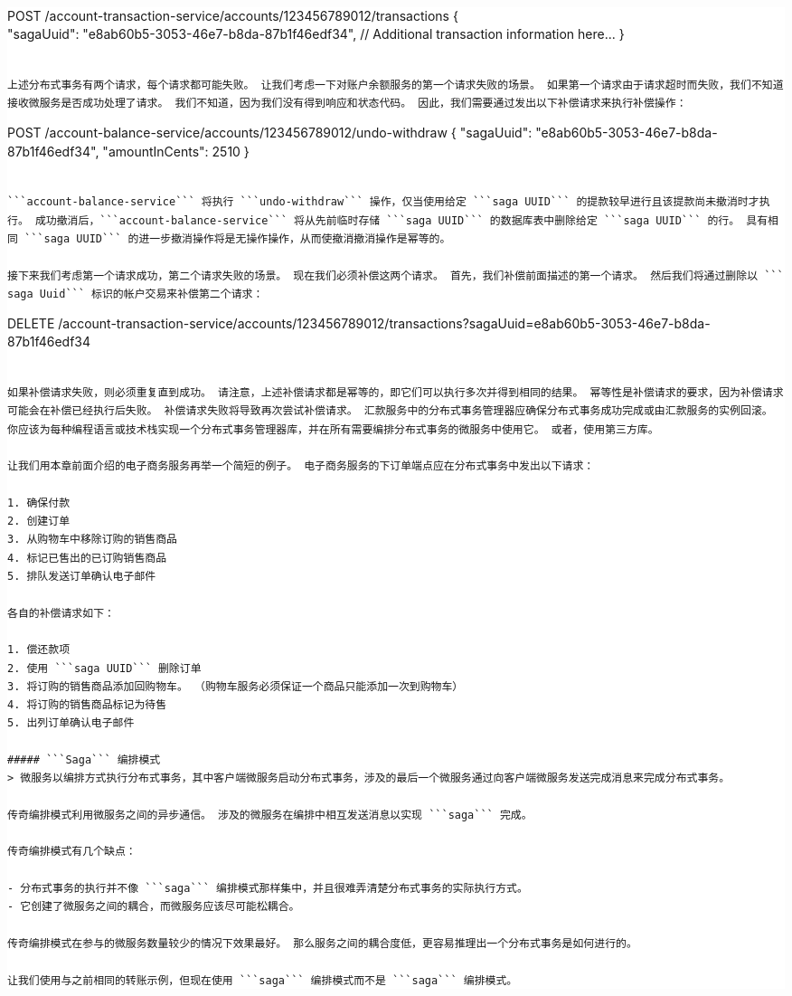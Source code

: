 ```

```
POST /account-transaction-service/accounts/123456789012/transactions
{   
  "sagaUuid": "e8ab60b5-3053-46e7-b8da-87b1f46edf34", 
  // Additional transaction information here...
}
```

上述分布式事务有两个请求，每个请求都可能失败。 让我们考虑一下对账户余额服务的第一个请求失败的场景。 如果第一个请求由于请求超时而失败，我们不知道接收微服务是否成功处理了请求。 我们不知道，因为我们没有得到响应和状态代码。 因此，我们需要通过发出以下补偿请求来执行补偿操作：

```
POST /account-balance-service/accounts/123456789012/undo-withdraw
{
  "sagaUuid": "e8ab60b5-3053-46e7-b8da-87b1f46edf34", 
  "amountInCents": 2510
}
```

```account-balance-service``` 将执行 ```undo-withdraw``` 操作，仅当使用给定 ```saga UUID``` 的提款较早进行且该提款尚未撤消时才执行。 成功撤消后，```account-balance-service``` 将从先前临时存储 ```saga UUID``` 的数据库表中删除给定 ```saga UUID``` 的行。 具有相同 ```saga UUID``` 的进一步撤消操作将是无操作操作，从而使撤消撤消操作是幂等的。

接下来我们考虑第一个请求成功，第二个请求失败的场景。 现在我们必须补偿这两个请求。 首先，我们补偿前面描述的第一个请求。 然后我们将通过删除以 ```saga Uuid``` 标识的帐户交易来补偿第二个请求：

```
DELETE /account-transaction-service/accounts/123456789012/transactions?sagaUuid=e8ab60b5-3053-46e7-b8da-87b1f46edf34
```

如果补偿请求失败，则必须重复直到成功。 请注意，上述补偿请求都是幂等的，即它们可以执行多次并得到相同的结果。 幂等性是补偿请求的要求，因为补偿请求可能会在补偿已经执行后失败。 补偿请求失败将导致再次尝试补偿请求。 汇款服务中的分布式事务管理器应确保分布式事务成功完成或由汇款服务的实例回滚。 你应该为每种编程语言或技术栈实现一个分布式事务管理器库，并在所有需要编排分布式事务的微服务中使用它。 或者，使用第三方库。

让我们用本章前面介绍的电子商务服务再举一个简短的例子。 电子商务服务的下订单端点应在分布式事务中发出以下请求：

1. 确保付款
2. 创建订单
3. 从购物车中移除订购的销售商品
4. 标记已售出的已订购销售商品
5. 排队发送订单确认电子邮件

各自的补偿请求如下：

1. 偿还款项
2. 使用 ```saga UUID``` 删除订单
3. 将订购的销售商品添加回购物车。 （购物车服务必须保证一个商品只能添加一次到购物车）
4. 将订购的销售商品标记为待售
5. 出列订单确认电子邮件

##### ```Saga``` 编排模式
> 微服务以编排方式执行分布式事务，其中客户端微服务启动分布式事务，涉及的最后一个微服务通过向客户端微服务发送完成消息来完成分布式事务。

传奇编排模式利用微服务之间的异步通信。 涉及的微服务在编排中相互发送消息以实现 ```saga``` 完成。

传奇编排模式有几个缺点：

- 分布式事务的执行并不像 ```saga``` 编排模式那样集中，并且很难弄清楚分布式事务的实际执行方式。
- 它创建了微服务之间的耦合，而微服务应该尽可能松耦合。

传奇编排模式在参与的微服务数量较少的情况下效果最好。 那么服务之间的耦合度低，更容易推理出一个分布式事务是如何进行的。

让我们使用与之前相同的转账示例，但现在使用 ```saga``` 编排模式而不是 ```saga``` 编排模式。

```